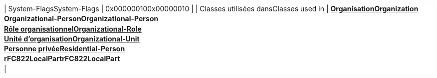 | <span data-ttu-id="868c4-333">System-Flags</span><span class="sxs-lookup"><span data-stu-id="868c4-333">System-Flags</span></span>           | <span data-ttu-id="868c4-334">0x00000010</span><span class="sxs-lookup"><span data-stu-id="868c4-334">0x00000010</span></span>                                                                                                                                                                                                                                                                                                                                                              |
| <span data-ttu-id="868c4-335">Classes utilisées dans</span><span class="sxs-lookup"><span data-stu-id="868c4-335">Classes used in</span></span>        | [<span data-ttu-id="868c4-336">**Organisation**</span><span class="sxs-lookup"><span data-stu-id="868c4-336">**Organization**</span></span>](c-organization.md)<br/> [<span data-ttu-id="868c4-337">**Organizational-Person**</span><span class="sxs-lookup"><span data-stu-id="868c4-337">**Organizational-Person**</span></span>](c-organizationalperson.md)<br/> [<span data-ttu-id="868c4-338">**Rôle organisationnel**</span><span class="sxs-lookup"><span data-stu-id="868c4-338">**Organizational-Role**</span></span>](c-organizationalrole.md)<br/> [<span data-ttu-id="868c4-339">**Unité d’organisation**</span><span class="sxs-lookup"><span data-stu-id="868c4-339">**Organizational-Unit**</span></span>](c-organizationalunit.md)<br/> [<span data-ttu-id="868c4-340">**Personne privée**</span><span class="sxs-lookup"><span data-stu-id="868c4-340">**Residential-Person**</span></span>](c-residentialperson.md)<br/> [<span data-ttu-id="868c4-341">**rFC822LocalPart**</span><span class="sxs-lookup"><span data-stu-id="868c4-341">**rFC822LocalPart**</span></span>](c-rfc822localpart.md)<br/> |



 

 





